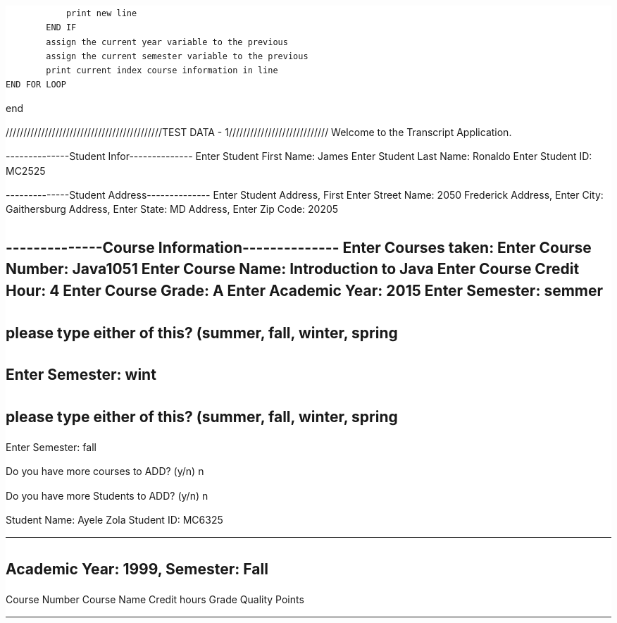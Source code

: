                 print new line
            END IF
            assign the current year variable to the previous
            assign the current semester variable to the previous
            print current index course information in line
    END FOR LOOP
end

////////////////////////////////////////////TEST DATA - 1////////////////////////////
Welcome to the Transcript Application.

--------------Student Infor--------------
Enter Student First Name: James
Enter Student Last Name: Ronaldo
Enter Student ID: MC2525

--------------Student Address--------------
Enter Student Address, 
First Enter Street Name: 2050 Frederick
Address, Enter City: Gaithersburg
Address, Enter State: MD
Address, Enter Zip Code: 20205

--------------Course Information--------------
Enter Courses taken: Enter Course Number: Java1051
Enter Course Name: Introduction to Java
Enter Course Credit Hour: 4
Enter Course Grade: A
Enter Academic Year: 2015
Enter Semester: semmer
-----------

please type either of this?
(summer, fall, winter, spring
-----------
Enter Semester: wint
-----------

please type either of this?
(summer, fall, winter, spring
-----------
Enter Semester: fall

Do you have more courses to ADD? (y/n) n

Do you have more Students to ADD? (y/n) n

Student Name: Ayele Zola
Student ID: MC6325


-----------------------------------------------------------------------------------------------------------------------------
Academic Year: 1999,		Semester: Fall
-----------------------------------------------------------------------------------------------------------------------------
Course Number                        Course Name                            Credit hours           Grade       Quality Points
-----------                          -----------                            ------------           -----       --------------
